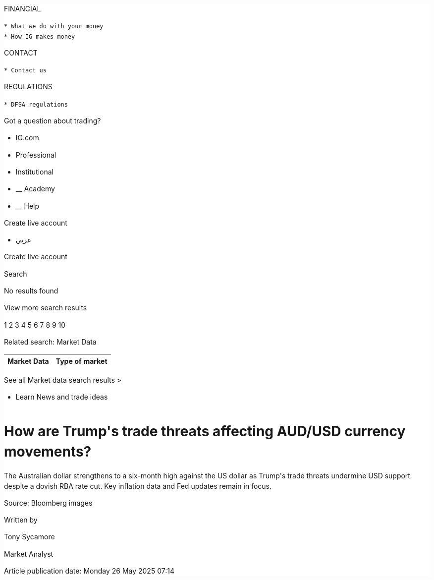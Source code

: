 FINANCIAL

    * What we do with your money
    * How IG makes money

CONTACT

    * Contact us

REGULATIONS

    * DFSA regulations

Got a question about trading?

  * IG.com
  * Professional
  * Institutional

  * __ Academy
  * __ Help

Create live account

  * عربي

Create live account

Search

No results found

View more search results

1 2 3 4 5 6 7 8 9 10

Related search:  Market Data

Market Data  |  Type of market
---|---

See all Market data search results >

  * Learn News and trade ideas

# How are Trump's trade threats affecting AUD/USD currency movements?

The Australian dollar strengthens to a six-month high against the US dollar as Trump's trade threats undermine USD support despite a dovish RBA rate cut. Key inflation data and Fed updates remain in focus.

Source: Bloomberg images

Written by

Tony Sycamore

Market Analyst

Article publication date: Monday 26 May 2025 07:14
